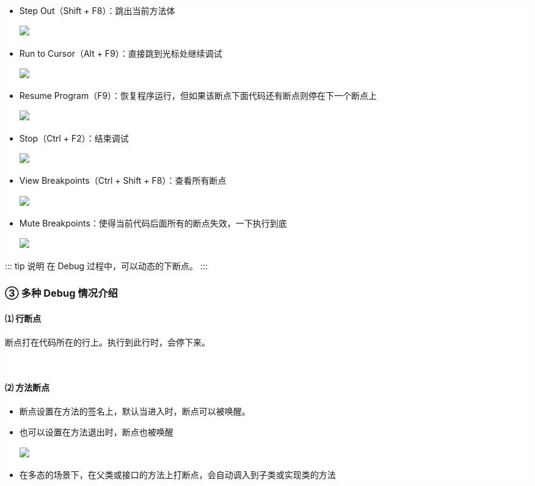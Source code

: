 - Step Out（Shift + F8）：跳出当前方法体

  ![](https://raw.githubusercontent.com/wehome-h/typora-images-repository/main/images/20240422174454.png)

<div class="br"></div>

- Run to Cursor（Alt + F9）：直接跳到光标处继续调试

  ![](https://raw.githubusercontent.com/wehome-h/typora-images-repository/main/images/20240422174523.png)

<div class="br"></div>

- Resume Program（F9）：恢复程序运行，但如果该断点下面代码还有断点则停在下一个断点上

  ![](https://raw.githubusercontent.com/wehome-h/typora-images-repository/main/images/20240422174543.png)

<div class="br"></div>

- Stop（Ctrl + F2）：结束调试

  ![](https://raw.githubusercontent.com/wehome-h/typora-images-repository/main/images/20240422174609.png)

<div class="br"></div>

- View Breakpoints（Ctrl + Shift + F8）：查看所有断点

  ![](https://raw.githubusercontent.com/wehome-h/typora-images-repository/main/images/20240422174629.png)

<div class="br"></div>

- Mute Breakpoints：使得当前代码后面所有的断点失效，一下执行到底

  ![](https://raw.githubusercontent.com/wehome-h/typora-images-repository/main/images/20240422174652.png)

<div class="br"></div>

::: tip 说明
在 Debug 过程中，可以动态的下断点。
:::

### ③ 多种 Debug 情况介绍

#### ⑴ 行断点

断点打在代码所在的行上。执行到此行时，会停下来。

<br>

#### ⑵ 方法断点

- 断点设置在方法的签名上，默认当进入时，断点可以被唤醒。

- 也可以设置在方法退出时，断点也被唤醒

  ![](https://raw.githubusercontent.com/wehome-h/typora-images-repository/main/images/20240422174941.png)

- 在多态的场景下，在父类或接口的方法上打断点，会自动调入到子类或实现类的方法
